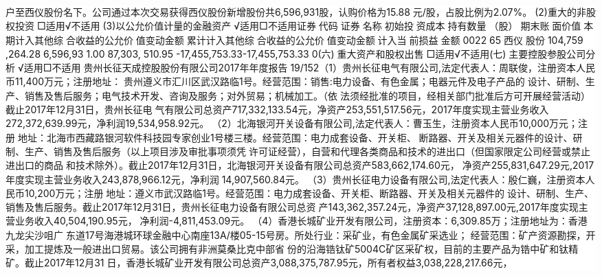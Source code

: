 户至西仪股份名下。公司通过本次交易获得西仪股份新增股份共6,596,931股，认购价格为15.88
元/股，占股比例为2.07%。
(2)重大的非股权投资
□适用√不适用
(3)以公允价值计量的金融资产
√适用□不适用证券
代码
证券
名称
初始投
资成本
持有数量
（股）
期末账
面价值
本期计入其他综
合收益的公允价
值变动金额
累计计入其他综
合收益的公允价
值变动金额
计入当
前损益
金额
0022
65
西仪
股份
104,759
,264.28
6,596,93
1.00
87,303,
510.95
-17,455,753.33-17,455,753.33
0(六)
重大资产和股权出售
□适用√不适用(七)
主要控股参股公司分析
√适用□不适用
贵州长征天成控股股份有限公司2017年年度报告
19/152（1）贵州长征电气有限公司,法定代表人：周联俊，注册资本人民币11,400万元；注册地址：
贵州遵义市汇川区武汉路临1号。经营范围：销售:电力设备、有色金属；电器元件及电子产品的
设计、研制、生产、销售及售后服务；电气技术开发、咨询及服务；对外贸易；机械加工。（依
法须经批准的项目，经相关部门批准后方可开展经营活动）截止2017年12月31日，贵州长征电
气有限公司总资产717,332,133.54元，净资产253,551,517.56元，2017年度实现主营业务收入
272,372,639.99元，净利润19,534,958.92元。
（2）北海银河开关设备有限公司,法定代表人：曹玉生，注册资本人民币10,000万元；注册
地址：北海市西藏路银河软件科技园专家创业1号楼三楼。经营范围：电力成套设备、开关柜、
断路器、开关及相关元器件的设计、研制、生产、销售及售后服务（以上项目涉及审批事项须凭
许可证经营），自营和代理各类商品和技术的进出口（但国家限定公司经营或禁止进出口的商品
和技术除外）。截止2017年12月31日，北海银河开关设备有限公司总资产583,662,174.60元，
净资产255,831,647.29元,2017年度实现主营业务收入243,878,966.12元，净利润
14,907,560.84元。
（3）贵州长征电力设备有限公司,法定代表人：殷仁巍，注册资本人民币10,200万元；注册
地址：遵义市武汉路临1号。经营范围：电力成套设备、开关柜、断路器、开关及相关元器件的
设计、研制、生产、销售及售后服务。截止2017年12月31日，贵州长征电力设备有限公司总资
产143,362,357.24元，净资产37,128,897.00元,2017年度实现主营业务收入40,504,190.95元，
净利润-4,811,453.09元。
（4）香港长城矿业开发有限公司，注册资本：6,309.85万；注册地址为：香港九龙尖沙咀广
东道17号海港城环球金融中心南座13A/楼05-15号房。所处行业：采矿业，有色金属矿采选业；
经营范围：矿产资源勘探，开采，加工提炼及一般进出口贸易。该公司拥有非洲莫桑比克中部省
份的沿海锆钛矿5004C矿区采矿权，目前的主要产品为锆中矿和钛精矿。截止2017年12月31
日，香港长城矿业开发有限公司总资产3,088,375,787.95元，所有者权益3,038,228,217.66元，